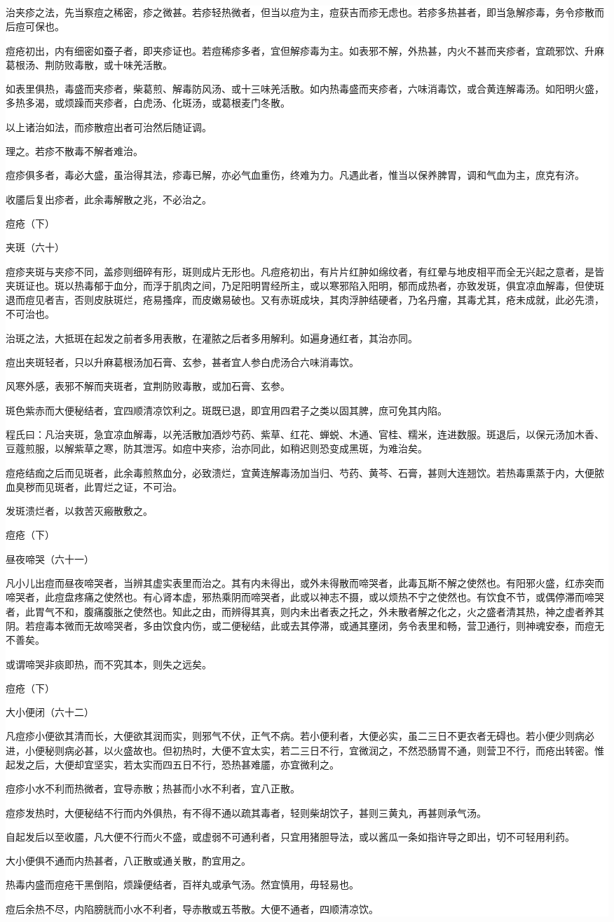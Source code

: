 治夹疹之法，先当察痘之稀密，疹之微甚。若疹轻热微者，但当以痘为主，痘获吉而疹无虑也。若疹多热甚者，即当急解疹毒，务令疹散而后痘可保也。

痘疮初出，内有细密如蚕子者，即夹疹证也。若痘稀疹多者，宜但解疹毒为主。如表邪不解，外热甚，内火不甚而夹疹者，宜疏邪饮、升麻葛根汤、荆防败毒散，或十味羌活散。

如表里俱热，毒盛而夹疹者，柴葛煎、解毒防风汤、或十三味羌活散。如内热毒盛而夹疹者，六味消毒饮，或合黄连解毒汤。如阳明火盛，多热多渴，或烦躁而夹疹者，白虎汤、化斑汤，或葛根麦门冬散。

以上诸治如法，而疹散痘出者可治然后随证调。

理之。若疹不散毒不解者难治。

痘疹俱多者，毒必大盛，虽治得其法，疹毒已解，亦必气血重伤，终难为力。凡遇此者，惟当以保养脾胃，调和气血为主，庶克有济。

收靥后复出疹者，此余毒解散之兆，不必治之。

痘疮（下）

夹斑（六十）

痘疹夹斑与夹疹不同，盖疹则细碎有形，斑则成片无形也。凡痘疮初出，有片片红肿如绵纹者，有红晕与地皮相平而全无兴起之意者，是皆夹斑证也。斑以热毒郁于血分，而浮于肌肉之间，乃足阳明胃经所主，或以寒邪陷入阳明，郁而成热者，亦致发斑，俱宜凉血解毒，但使斑退而痘见者吉，否则皮肤斑烂，疮易搔痒，而皮嫩易破也。又有赤斑成块，其肉浮肿结硬者，乃名丹瘤，其毒尤其，疮未成就，此必先溃，不可治也。

治斑之法，大抵斑在起发之前者多用表散，在灌脓之后者多用解利。如遍身通红者，其治亦同。

痘出夹斑轻者，只以升麻葛根汤加石膏、玄参，甚者宜人参白虎汤合六味消毒饮。

风寒外感，表邪不解而夹斑者，宜荆防败毒散，或加石膏、玄参。

斑色紫赤而大便秘结者，宜四顺清凉饮利之。斑既已退，即宜用四君子之类以固其脾，庶可免其内陷。

程氏曰：凡治夹斑，急宜凉血解毒，以羌活散加酒炒芍药、紫草、红花、蝉蜕、木通、官桂、糯米，连进数服。斑退后，以保元汤加木香、豆蔻煎服，以解紫草之寒，防其泄泻。如痘中夹疹，治亦同此，如稍迟则恐变成黑斑，为难治矣。

痘疮结痂之后而见斑者，此余毒煎熬血分，必致溃烂，宜黄连解毒汤加当归、芍药、黄芩、石膏，甚则大连翘饮。若热毒熏蒸于内，大便脓血臭秽而见斑者，此胃烂之证，不可治。

发斑溃烂者，以救苦灭瘢散敷之。

痘疮（下）

昼夜啼哭（六十一）

凡小儿出痘而昼夜啼哭者，当辨其虚实表里而治之。其有内未得出，或外未得散而啼哭者，此毒瓦斯不解之使然也。有阳邪火盛，红赤突而啼哭者，此痘盘疼痛之使然也。有心肾本虚，邪热乘阴而啼哭者，此或以神志不摄，或以烦热不宁之使然也。有饮食不节，或偶停滞而啼哭者，此胃气不和，腹痛腹胀之使然也。知此之由，而辨得其真，则内未出者表之托之，外未散者解之化之，火之盛者清其热，神之虚者养其阴。若痘毒本微而无故啼哭者，多由饮食内伤，或二便秘结，此或去其停滞，或通其壅闭，务令表里和畅，营卫通行，则神魂安泰，而痘无不善矣。

或谓啼哭非痰即热，而不究其本，则失之远矣。

痘疮（下）

大小便闭（六十二）

凡痘疹小便欲其清而长，大便欲其润而实，则邪气不伏，正气不病。若小便利者，大便必实，虽二三日不更衣者无碍也。若小便少则病必进，小便秘则病必甚，以火盛故也。但初热时，大便不宜太实，若二三日不行，宜微润之，不然恐肠胃不通，则营卫不行，而疮出转密。惟起发之后，大便却宜坚实，若太实而四五日不行，恐热甚难靥，亦宜微利之。

痘疹小水不利而热微者，宜导赤散；热甚而小水不利者，宜八正散。

痘疹发热时，大便秘结不行而内外俱热，有不得不通以疏其毒者，轻则柴胡饮子，甚则三黄丸，再甚则承气汤。

自起发后以至收靥，凡大便不行而火不盛，或虚弱不可通利者，只宜用猪胆导法，或以酱瓜一条如指许导之即出，切不可轻用利药。

大小便俱不通而内热甚者，八正散或通关散，酌宜用之。

热毒内盛而痘疮干黑倒陷，烦躁便结者，百祥丸或承气汤。然宜慎用，毋轻易也。

痘后余热不尽，内陷膀胱而小水不利者，导赤散或五苓散。大便不通者，四顺清凉饮。
